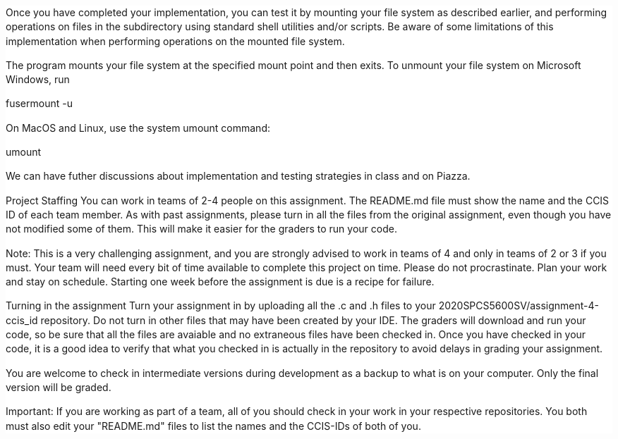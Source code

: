 Once you have completed your implementation, you can test it by mounting your file system as described earlier, and performing operations on files in the subdirectory using standard shell utilities and/or scripts. Be aware of some limitations of this implementation when performing operations on the mounted file system.

The program mounts your file system at the specified mount point and then exits. To unmount your file system on Microsoft Windows, run

fusermount -u <mountpoint>

On MacOS and Linux, use the system umount command:

umount <mountpoint>

We can have futher discussions about implementation and testing strategies in class and on Piazza.

Project Staffing
You can work in teams of 2-4 people on this assignment. The README.md file must show the name and the CCIS ID of each team member. As with past assignments, please turn in all the files from the original assignment, even though you have not modified some of them. This will make it easier for the graders to run your code.

Note: This is a very challenging assignment, and you are strongly advised to work in teams of 4 and only in teams of 2 or 3 if you must. Your team will need every bit of time available to complete this project on time. Please do not procrastinate. Plan your work and stay on schedule. Starting one week before the assignment is due is a recipe for failure.

Turning in the assignment
Turn your assignment in by uploading all the .c and .h files to your 2020SPCS5600SV/assignment-4-ccis_id repository. Do not turn in other files that may have been created by your IDE. The graders will download and run your code, so be sure that all the files are avaiable and no extraneous files have been checked in. Once you have checked in your code, it is a good idea to verify that what you checked in is actually in the repository to avoid delays in grading your assignment.

You are welcome to check in intermediate versions during development as a backup to what is on your computer. Only the final version will be graded.

Important: If you are working as part of a team, all of you should check in your work in your respective repositories. You both must also edit your "README.md" files to list the names and the CCIS-IDs of both of you.
